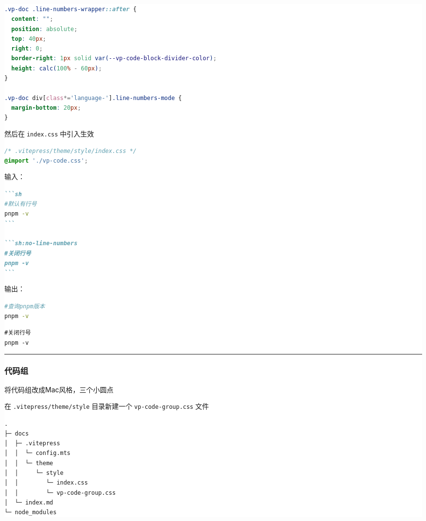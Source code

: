 ```css
.vp-doc .line-numbers-wrapper::after {
  content: "";
  position: absolute;
  top: 40px;
  right: 0;
  border-right: 1px solid var(--vp-code-block-divider-color);
  height: calc(100% - 60px);
}

.vp-doc div[class*='language-'].line-numbers-mode {
  margin-bottom: 20px;
}
```


然后在 `index.css` 中引入生效

```css
/* .vitepress/theme/style/index.css */
@import './vp-code.css';
```

输入：

````md
```sh
#默认有行号
pnpm -v
```

```sh:no-line-numbers
#关闭行号
pnpm -v
```
````

输出：

```sh
#查询pnpm版本
pnpm -v
```

```sh:no-line-numbers
#关闭行号
pnpm -v
```

---

### 代码组

将代码组改成Mac风格，三个小圆点

在 `.vitepress/theme/style` 目录新建一个 `vp-code-group.css` 文件

```md{8}
.
├─ docs
│  ├─ .vitepress
│  │  └─ config.mts
│  │  └─ theme
│  │     └─ style
│  │        └─ index.css
│  │        └─ vp-code-group.css
│  └─ index.md
└─ node_modules
```
